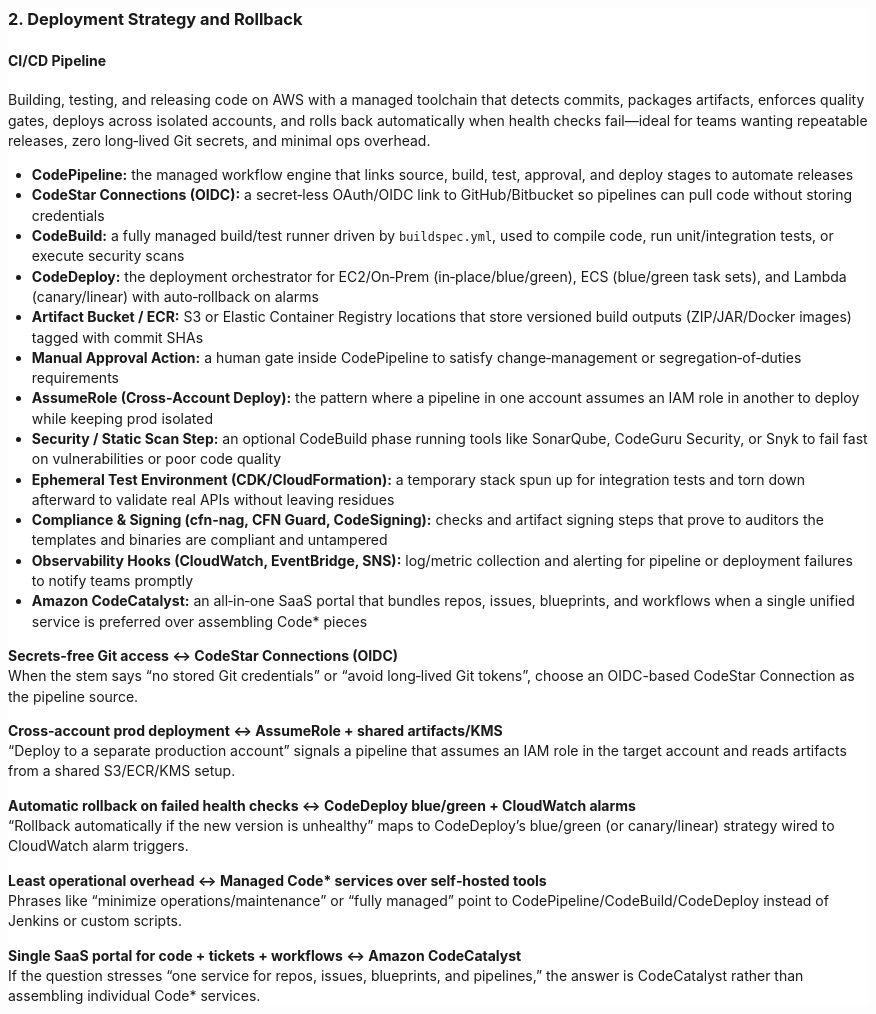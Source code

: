 ### 2. Deployment Strategy and Rollback

#### CI/CD Pipeline

Building, testing, and releasing code on AWS with a managed toolchain that detects commits, packages artifacts, enforces quality gates, deploys across isolated accounts, and rolls back automatically when health checks fail—ideal for teams wanting repeatable releases, zero long‑lived Git secrets, and minimal ops overhead.

- **CodePipeline:** the managed workflow engine that links source, build, test, approval, and deploy stages to automate releases
- **CodeStar Connections (OIDC):** a secret‑less OAuth/OIDC link to GitHub/Bitbucket so pipelines can pull code without storing credentials
- **CodeBuild:** a fully managed build/test runner driven by `buildspec.yml`, used to compile code, run unit/integration tests, or execute security scans
- **CodeDeploy:** the deployment orchestrator for EC2/On‑Prem (in‑place/blue/green), ECS (blue/green task sets), and Lambda (canary/linear) with auto‑rollback on alarms
- **Artifact Bucket / ECR:** S3 or Elastic Container Registry locations that store versioned build outputs (ZIP/JAR/Docker images) tagged with commit SHAs
- **Manual Approval Action:** a human gate inside CodePipeline to satisfy change‑management or segregation‑of‑duties requirements
- **AssumeRole (Cross‑Account Deploy):** the pattern where a pipeline in one account assumes an IAM role in another to deploy while keeping prod isolated
- **Security / Static Scan Step:** an optional CodeBuild phase running tools like SonarQube, CodeGuru Security, or Snyk to fail fast on vulnerabilities or poor code quality
- **Ephemeral Test Environment (CDK/CloudFormation):** a temporary stack spun up for integration tests and torn down afterward to validate real APIs without leaving residues
- **Compliance & Signing (cfn‑nag, CFN Guard, CodeSigning):** checks and artifact signing steps that prove to auditors the templates and binaries are compliant and untampered
- **Observability Hooks (CloudWatch, EventBridge, SNS):** log/metric collection and alerting for pipeline or deployment failures to notify teams promptly
- **Amazon CodeCatalyst:** an all‑in‑one SaaS portal that bundles repos, issues, blueprints, and workflows when a single unified service is preferred over assembling Code\* pieces

**Secrets‑free Git access ↔ CodeStar Connections (OIDC)**  
When the stem says “no stored Git credentials” or “avoid long‑lived Git tokens”, choose an OIDC-based CodeStar Connection as the pipeline source.

**Cross‑account prod deployment ↔ AssumeRole + shared artifacts/KMS**  
“Deploy to a separate production account” signals a pipeline that assumes an IAM role in the target account and reads artifacts from a shared S3/ECR/KMS setup.

**Automatic rollback on failed health checks ↔ CodeDeploy blue/green + CloudWatch alarms**  
“Rollback automatically if the new version is unhealthy” maps to CodeDeploy’s blue/green (or canary/linear) strategy wired to CloudWatch alarm triggers.

**Least operational overhead ↔ Managed Code\* services over self‑hosted tools**  
Phrases like “minimize operations/maintenance” or “fully managed” point to CodePipeline/CodeBuild/CodeDeploy instead of Jenkins or custom scripts.

**Single SaaS portal for code + tickets + workflows ↔ Amazon CodeCatalyst**  
If the question stresses “one service for repos, issues, blueprints, and pipelines,” the answer is CodeCatalyst rather than assembling individual Code\* services.
